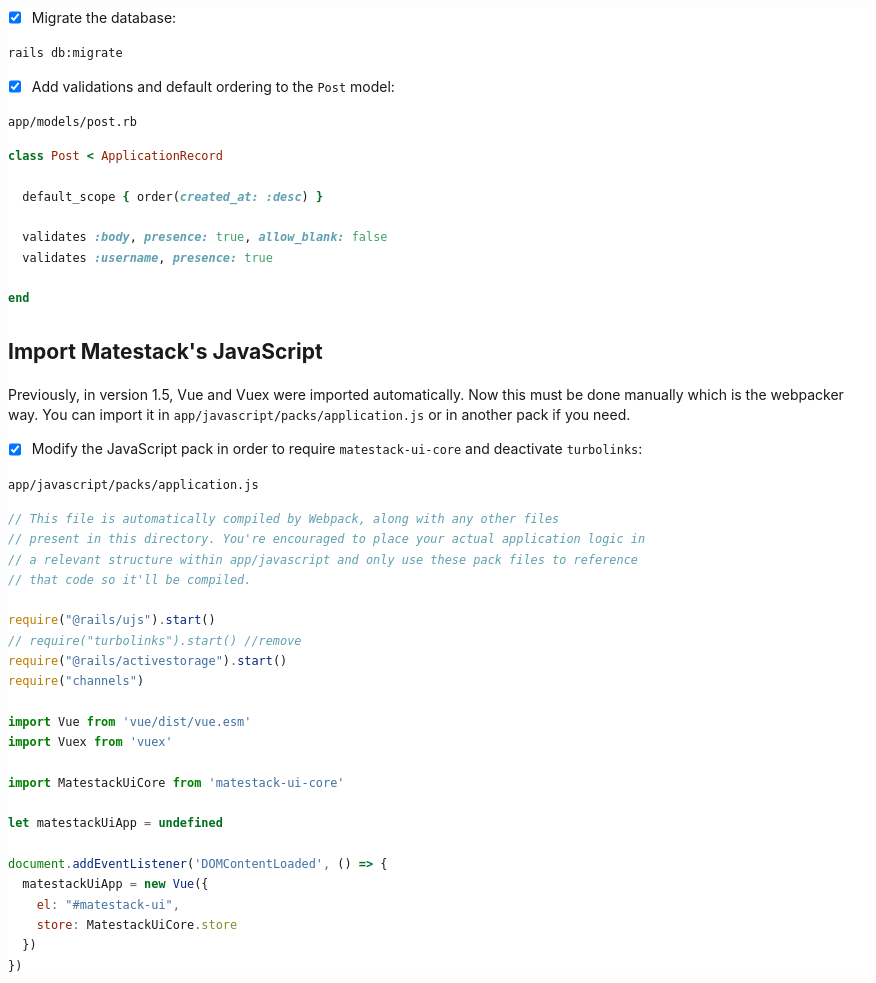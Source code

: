 * [x] Migrate the database:

```bash
rails db:migrate
```

* [x] Add validations and default ordering to the `Post` model:

`app/models/post.rb`

```ruby
class Post < ApplicationRecord

  default_scope { order(created_at: :desc) }

  validates :body, presence: true, allow_blank: false
  validates :username, presence: true

end
```

## Import Matestack's JavaScript

Previously, in version 1.5, Vue and Vuex were imported automatically. Now this must be done manually which is the webpacker way. You can import it in `app/javascript/packs/application.js` or in another pack if you need.

* [x] Modify the JavaScript pack in order to require `matestack-ui-core` and deactivate `turbolinks`:

`app/javascript/packs/application.js`

```javascript
// This file is automatically compiled by Webpack, along with any other files
// present in this directory. You're encouraged to place your actual application logic in
// a relevant structure within app/javascript and only use these pack files to reference
// that code so it'll be compiled.

require("@rails/ujs").start()
// require("turbolinks").start() //remove
require("@rails/activestorage").start()
require("channels")

import Vue from 'vue/dist/vue.esm'
import Vuex from 'vuex'

import MatestackUiCore from 'matestack-ui-core'

let matestackUiApp = undefined

document.addEventListener('DOMContentLoaded', () => {
  matestackUiApp = new Vue({
    el: "#matestack-ui",
    store: MatestackUiCore.store
  })
})
```
